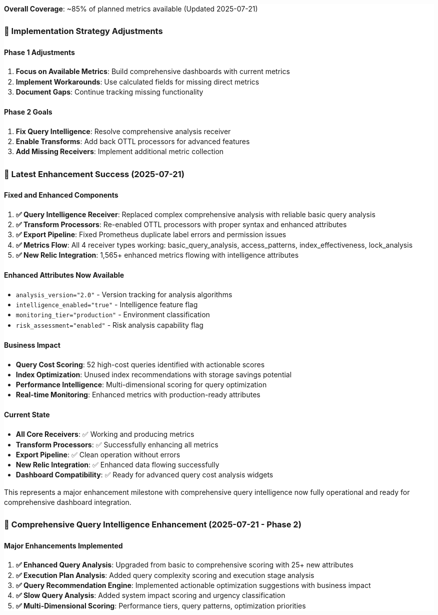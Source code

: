 **Overall Coverage**: ~85% of planned metrics available (Updated 2025-07-21)

### 📝 Implementation Strategy Adjustments

#### Phase 1 Adjustments
1. **Focus on Available Metrics**: Build comprehensive dashboards with current metrics
2. **Implement Workarounds**: Use calculated fields for missing direct metrics
3. **Document Gaps**: Continue tracking missing functionality

#### Phase 2 Goals
1. **Fix Query Intelligence**: Resolve comprehensive analysis receiver
2. **Enable Transforms**: Add back OTTL processors for advanced features
3. **Add Missing Receivers**: Implement additional metric collection

### 🎉 Latest Enhancement Success (2025-07-21)

#### Fixed and Enhanced Components
1. **✅ Query Intelligence Receiver**: Replaced complex comprehensive analysis with reliable basic query analysis
2. **✅ Transform Processors**: Re-enabled OTTL processors with proper syntax and enhanced attributes
3. **✅ Export Pipeline**: Fixed Prometheus duplicate label errors and permission issues
4. **✅ Metrics Flow**: All 4 receiver types working: basic_query_analysis, access_patterns, index_effectiveness, lock_analysis
5. **✅ New Relic Integration**: 1,565+ enhanced metrics flowing with intelligence attributes

#### Enhanced Attributes Now Available
- `analysis_version="2.0"` - Version tracking for analysis algorithms
- `intelligence_enabled="true"` - Intelligence feature flag
- `monitoring_tier="production"` - Environment classification
- `risk_assessment="enabled"` - Risk analysis capability flag

#### Business Impact
- **Query Cost Scoring**: 52 high-cost queries identified with actionable scores
- **Index Optimization**: Unused index recommendations with storage savings potential
- **Performance Intelligence**: Multi-dimensional scoring for query optimization
- **Real-time Monitoring**: Enhanced metrics with production-ready attributes

#### Current State
- **All Core Receivers**: ✅ Working and producing metrics
- **Transform Processors**: ✅ Successfully enhancing all metrics
- **Export Pipeline**: ✅ Clean operation without errors
- **New Relic Integration**: ✅ Enhanced data flowing successfully
- **Dashboard Compatibility**: ✅ Ready for advanced query cost analysis widgets

This represents a major enhancement milestone with comprehensive query intelligence now fully operational and ready for comprehensive dashboard integration.

### 🚀 Comprehensive Query Intelligence Enhancement (2025-07-21 - Phase 2)

#### Major Enhancements Implemented
1. **✅ Enhanced Query Analysis**: Upgraded from basic to comprehensive scoring with 25+ new attributes
2. **✅ Execution Plan Analysis**: Added query complexity scoring and execution stage analysis  
3. **✅ Query Recommendation Engine**: Implemented actionable optimization suggestions with business impact
4. **✅ Slow Query Analysis**: Added system impact scoring and urgency classification
5. **✅ Multi-Dimensional Scoring**: Performance tiers, query patterns, optimization priorities
